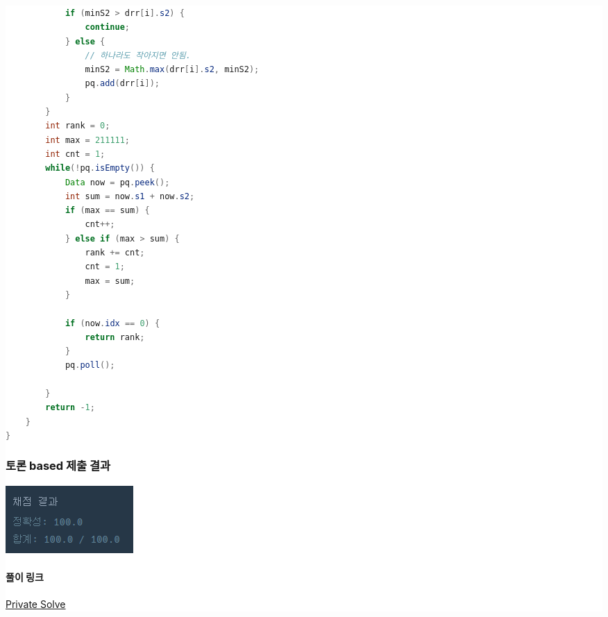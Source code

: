 ```java
            if (minS2 > drr[i].s2) {
                continue;
            } else {
                // 하나라도 작아지면 안됨.
                minS2 = Math.max(drr[i].s2, minS2);
                pq.add(drr[i]);
            }
        }
        int rank = 0;
        int max = 211111;
        int cnt = 1;
        while(!pq.isEmpty()) {
            Data now = pq.peek();
            int sum = now.s1 + now.s2;
            if (max == sum) {
                cnt++;
            } else if (max > sum) {
                rank += cnt;
                cnt = 1;
                max = sum;
            }
            
            if (now.idx == 0) {
                return rank;
            }
            pq.poll();
            
        }
        return -1;
    }
}
```

### 토론 based 제출 결과

![제출결과](./result.png)

#### 풀이 링크

[Private Solve](https://github.com/The-Four-Error-Pickers/Algorithm-Study/tree/main/Private%20Solve/프로그래머스/152995.%20%EC%9D%B8%EC%82%AC%EA%B3%A0%EA%B3%BC/HaeChang/2024-11-16T13556)

